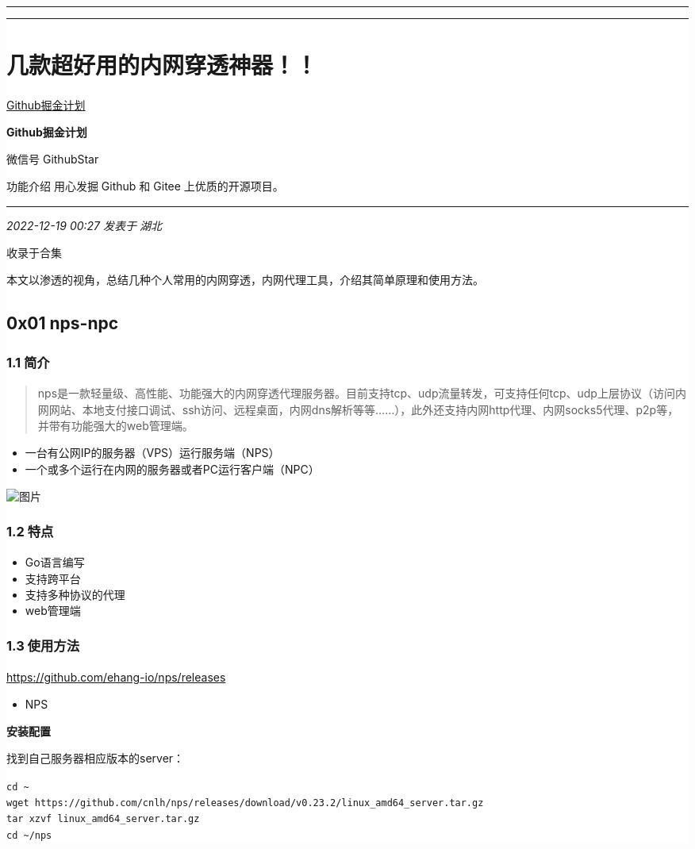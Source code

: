 ----------------------------------------
----------------------------------------
#  几款超好用的内网穿透神器！！

[ Github掘金计划 ](javascript:void\(0\);)

**Github掘金计划** ![]()

微信号 GithubStar

功能介绍 用心发掘 Github 和 Gitee 上优质的开源项目。

____

_2022-12-19 00:27_ _发表于 湖北_

收录于合集

本文以渗透的视角，总结几种个人常用的内网穿透，内网代理工具，介绍其简单原理和使用方法。

## 0x01 nps-npc

### 1.1 简介

>
> nps是一款轻量级、高性能、功能强大的内网穿透代理服务器。目前支持tcp、udp流量转发，可支持任何tcp、udp上层协议（访问内网网站、本地支付接口调试、ssh访问、远程桌面，内网dns解析等等……），此外还支持内网http代理、内网socks5代理、p2p等，并带有功能强大的web管理端。

  * 一台有公网IP的服务器（VPS）运行服务端（NPS）
  * 一个或多个运行在内网的服务器或者PC运行客户端（NPC）

![图片](https://mmbiz.qpic.cn/mmbiz_jpg/lPwvgkMwLNh3SB1L2mFa9HI4cnAT0UehYI4eGgnwdKEWBCOXpictAGZF436x7FTP3bcAgyjPr8TsgibHiaX34WHHw/640?wx_fmt=jpeg&wxfrom=5&wx_lazy=1&wx_co=1)

### 1.2 特点

  * Go语言编写
  * 支持跨平台
  * 支持多种协议的代理
  * web管理端

### 1.3 使用方法

https://github.com/ehang-io/nps/releases

  * NPS

 **安装配置**

找到自己服务器相应版本的server：

    
    
    cd ~  
    wget https://github.com/cnlh/nps/releases/download/v0.23.2/linux_amd64_server.tar.gz  
    tar xzvf linux_amd64_server.tar.gz  
    cd ~/nps  
    